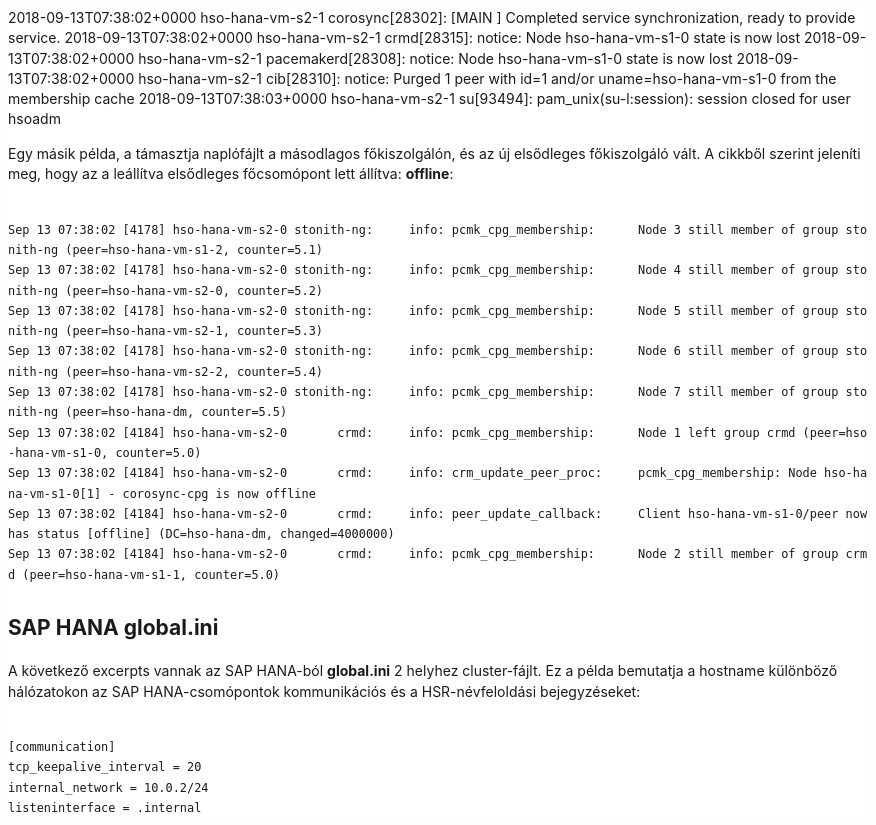 2018-09-13T07:38:02+0000 hso-hana-vm-s2-1 corosync[28302]:   [MAIN  ] Completed service synchronization, ready to provide service.
2018-09-13T07:38:02+0000 hso-hana-vm-s2-1 crmd[28315]:   notice: Node hso-hana-vm-s1-0 state is now lost
2018-09-13T07:38:02+0000 hso-hana-vm-s2-1 pacemakerd[28308]:   notice: Node hso-hana-vm-s1-0 state is now lost
2018-09-13T07:38:02+0000 hso-hana-vm-s2-1 cib[28310]:   notice: Purged 1 peer with id=1 and/or uname=hso-hana-vm-s1-0 from the membership cache
2018-09-13T07:38:03+0000 hso-hana-vm-s2-1 su[93494]: pam_unix(su-l:session): session closed for user hsoadm
</code></pre>

Egy másik példa, a támasztja naplófájlt a másodlagos főkiszolgálón, és az új elsődleges főkiszolgáló vált. A cikkből szerint jeleníti meg, hogy az a leállítva elsődleges főcsomópont lett állítva: **offline**:

<pre><code>
Sep 13 07:38:02 [4178] hso-hana-vm-s2-0 stonith-ng:     info: pcmk_cpg_membership:      Node 3 still member of group stonith-ng (peer=hso-hana-vm-s1-2, counter=5.1)
Sep 13 07:38:02 [4178] hso-hana-vm-s2-0 stonith-ng:     info: pcmk_cpg_membership:      Node 4 still member of group stonith-ng (peer=hso-hana-vm-s2-0, counter=5.2)
Sep 13 07:38:02 [4178] hso-hana-vm-s2-0 stonith-ng:     info: pcmk_cpg_membership:      Node 5 still member of group stonith-ng (peer=hso-hana-vm-s2-1, counter=5.3)
Sep 13 07:38:02 [4178] hso-hana-vm-s2-0 stonith-ng:     info: pcmk_cpg_membership:      Node 6 still member of group stonith-ng (peer=hso-hana-vm-s2-2, counter=5.4)
Sep 13 07:38:02 [4178] hso-hana-vm-s2-0 stonith-ng:     info: pcmk_cpg_membership:      Node 7 still member of group stonith-ng (peer=hso-hana-dm, counter=5.5)
Sep 13 07:38:02 [4184] hso-hana-vm-s2-0       crmd:     info: pcmk_cpg_membership:      Node 1 left group crmd (peer=hso-hana-vm-s1-0, counter=5.0)
Sep 13 07:38:02 [4184] hso-hana-vm-s2-0       crmd:     info: crm_update_peer_proc:     pcmk_cpg_membership: Node hso-hana-vm-s1-0[1] - corosync-cpg is now offline
Sep 13 07:38:02 [4184] hso-hana-vm-s2-0       crmd:     info: peer_update_callback:     Client hso-hana-vm-s1-0/peer now has status [offline] (DC=hso-hana-dm, changed=4000000)
Sep 13 07:38:02 [4184] hso-hana-vm-s2-0       crmd:     info: pcmk_cpg_membership:      Node 2 still member of group crmd (peer=hso-hana-vm-s1-1, counter=5.0)
</code></pre>





## <a name="sap-hana-globalini"></a>SAP HANA global.ini


A következő excerpts vannak az SAP HANA-ból **global.ini** 2 helyhez cluster-fájlt. Ez a példa bemutatja a hostname különböző hálózatokon az SAP HANA-csomópontok kommunikációs és a HSR-névfeloldási bejegyzéseket:

<pre><code>
[communication]
tcp_keepalive_interval = 20
internal_network = 10.0.2/24
listeninterface = .internal
</code></pre>
